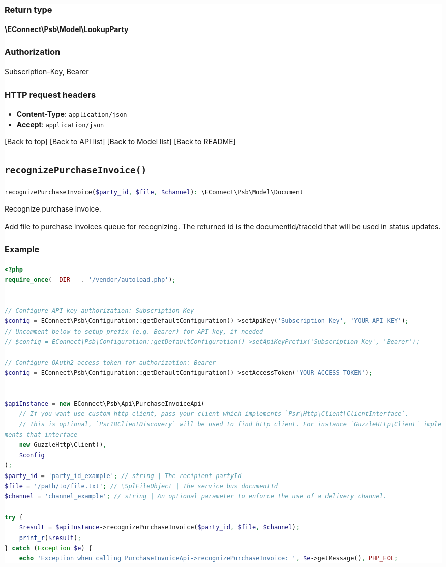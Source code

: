 ### Return type

[**\EConnect\Psb\Model\LookupParty**](../Model/LookupParty.md)

### Authorization

[Subscription-Key](../../README.md#Subscription-Key), [Bearer](../../README.md#Bearer)

### HTTP request headers

- **Content-Type**: `application/json`
- **Accept**: `application/json`

[[Back to top]](#) [[Back to API list]](../../README.md#endpoints)
[[Back to Model list]](../../README.md#models)
[[Back to README]](../../README.md)

## `recognizePurchaseInvoice()`

```php
recognizePurchaseInvoice($party_id, $file, $channel): \EConnect\Psb\Model\Document
```

Recognize purchase invoice.

Add file to purchase invoices queue for recognizing. The returned id is the documentId/traceId that will be used in status updates.

### Example

```php
<?php
require_once(__DIR__ . '/vendor/autoload.php');


// Configure API key authorization: Subscription-Key
$config = EConnect\Psb\Configuration::getDefaultConfiguration()->setApiKey('Subscription-Key', 'YOUR_API_KEY');
// Uncomment below to setup prefix (e.g. Bearer) for API key, if needed
// $config = EConnect\Psb\Configuration::getDefaultConfiguration()->setApiKeyPrefix('Subscription-Key', 'Bearer');

// Configure OAuth2 access token for authorization: Bearer
$config = EConnect\Psb\Configuration::getDefaultConfiguration()->setAccessToken('YOUR_ACCESS_TOKEN');


$apiInstance = new EConnect\Psb\Api\PurchaseInvoiceApi(
    // If you want use custom http client, pass your client which implements `Psr\Http\Client\ClientInterface`.
    // This is optional, `Psr18ClientDiscovery` will be used to find http client. For instance `GuzzleHttp\Client` implements that interface
    new GuzzleHttp\Client(),
    $config
);
$party_id = 'party_id_example'; // string | The recipient partyId
$file = '/path/to/file.txt'; // \SplFileObject | The service bus documentId
$channel = 'channel_example'; // string | An optional parameter to enforce the use of a delivery channel.

try {
    $result = $apiInstance->recognizePurchaseInvoice($party_id, $file, $channel);
    print_r($result);
} catch (Exception $e) {
    echo 'Exception when calling PurchaseInvoiceApi->recognizePurchaseInvoice: ', $e->getMessage(), PHP_EOL;
```
